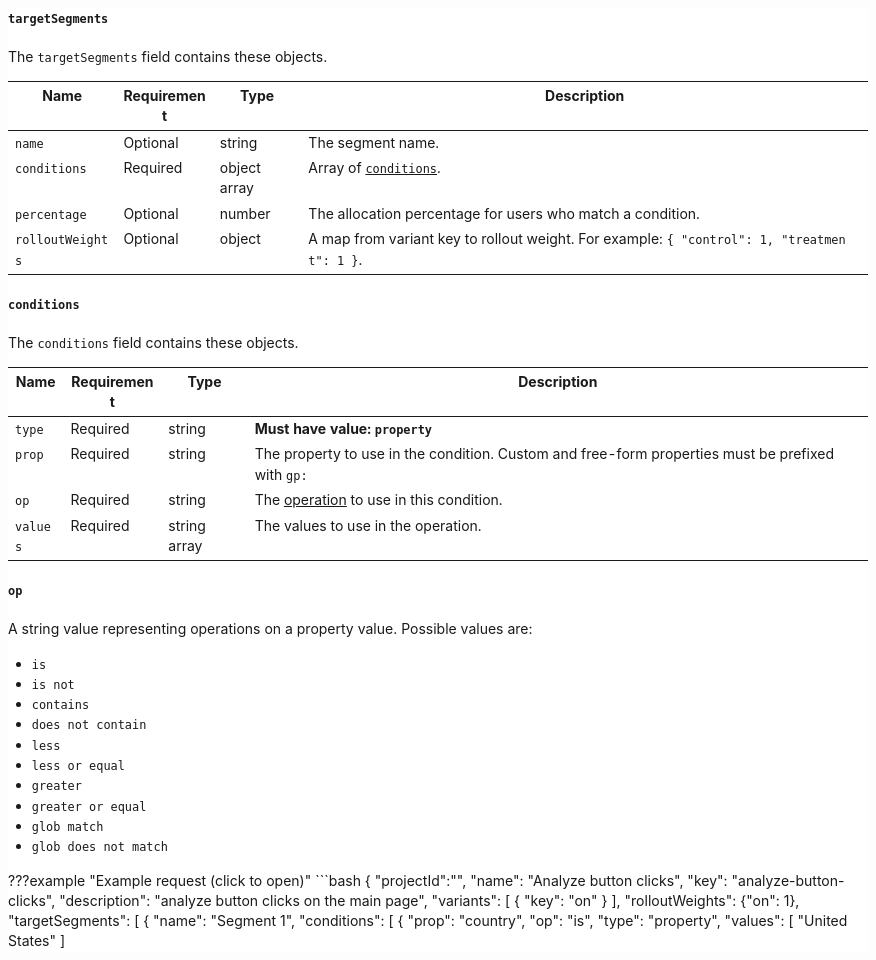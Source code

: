 #### `targetSegments`

The `targetSegments` field contains these objects.

|<div class="med-big-column">Name</div>|Requirement|Type|Description|
|---|---|---|---|
|`name`|Optional | string | The segment name. |
|`conditions`| Required | object array | Array of [`conditions`](#conditions). |
|`percentage`| Optional | number | The allocation percentage for users who match a condition. |
|`rolloutWeights`| Optional | object | A map from variant key to rollout weight. For example: `{ "control": 1, "treatment": 1 }`. |

#### `conditions`

The `conditions` field contains these objects.

|<div class="med-big-column">Name</div>|Requirement|Type|Description|
|---|---|---|---|
|`type`| Required | string | **Must have value: `property`** |
|`prop`| Required | string | The property to use in the condition. Custom and free-form properties must be prefixed with `gp:` |
|`op`| Required | string | The [operation](#op) to use in this condition. |
|`values`| Required | string array | The values to use in the operation. |

#### `op`

A string value representing operations on a property value. Possible values are:

- `is`
- `is not`
- `contains`
- `does not contain`
- `less`
- `less or equal`
- `greater`
- `greater or equal`
- `glob match`
- `glob does not match`

???example "Example request (click to open)"
    ```bash
    {
        "projectId":"<projectId>",
        "name": "Analyze button clicks",
        "key": "analyze-button-clicks",
        "description": "analyze button clicks on the main page",
        "variants": [
            {
                "key": "on"
            }
        ],
        "rolloutWeights": {"on": 1},
        "targetSegments": [
            {
                "name": "Segment 1",
                "conditions": [
                    {
                        "prop": "country",
                        "op": "is",
                        "type": "property",
                        "values": [
                            "United States"
                        ]